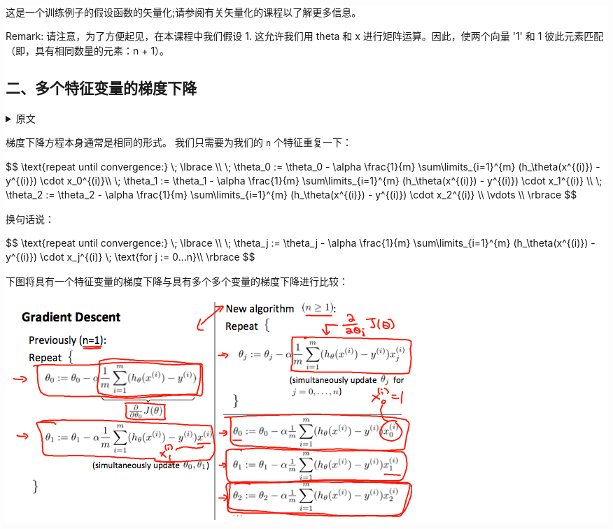 这是一个训练例子的假设函数的矢量化;请参阅有关矢量化的课程以了解更多信息。

Remark: 请注意，为了方便起见，在本课程中我们假设 <span class="katex">$1$</span>. 这允许我们用 theta 和 x 进行矩阵运算。因此，使两个向量 '<span class="katex">$1$</span>' 和 <span class="katex">$1$</span> 彼此元素匹配（即，具有相同数量的元素：n + 1）。

## 二、多个特征变量的梯度下降

<details><summary>原文</summary></details>

梯度下降方程本身通常是相同的形式。 我们只需要为我们的 `n` 个特征重复一下：

<div class="katex-display">
$$
\text{repeat until convergence:} \; \lbrace \\
\; \theta_0 := \theta_0 - \alpha \frac{1}{m} \sum\limits_{i=1}^{m} (h_\theta(x^{(i)}) - y^{(i)}) \cdot x_0^{(i)}\\
\; \theta_1 := \theta_1 - \alpha \frac{1}{m} \sum\limits_{i=1}^{m} (h_\theta(x^{(i)}) - y^{(i)}) \cdot x_1^{(i)} \\
\; \theta_2 := \theta_2 - \alpha \frac{1}{m} \sum\limits_{i=1}^{m} (h_\theta(x^{(i)}) - y^{(i)}) \cdot x_2^{(i)} \\
\vdots \\
\rbrace
$$
</div>

换句话说：

<div class="katex-display">
$$
\text{repeat until convergence:} \; \lbrace \\
\; \theta_j := \theta_j - \alpha \frac{1}{m} \sum\limits_{i=1}^{m} (h_\theta(x^{(i)}) - y^{(i)}) \cdot x_j^{(i)} \; \text{for j := 0...n}\\
\rbrace
$$
</div>

下图将具有一个特征变量的梯度下降与具有多个多个变量的梯度下降进行比较：

![](/public/img/machine-learn/2016-11-09-09.07.04.png)
